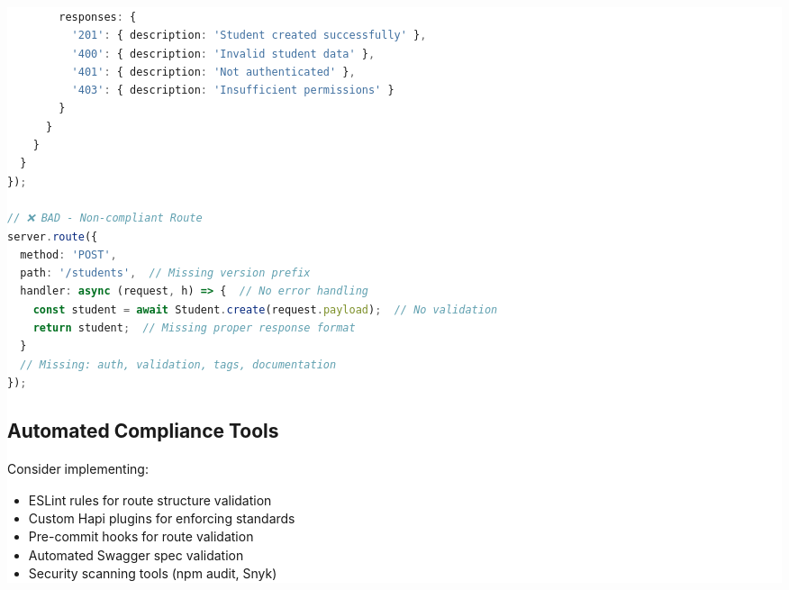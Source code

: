 ```typescript
        responses: {
          '201': { description: 'Student created successfully' },
          '400': { description: 'Invalid student data' },
          '401': { description: 'Not authenticated' },
          '403': { description: 'Insufficient permissions' }
        }
      }
    }
  }
});

// ❌ BAD - Non-compliant Route
server.route({
  method: 'POST',
  path: '/students',  // Missing version prefix
  handler: async (request, h) => {  // No error handling
    const student = await Student.create(request.payload);  // No validation
    return student;  // Missing proper response format
  }
  // Missing: auth, validation, tags, documentation
});
```

## Automated Compliance Tools

Consider implementing:
- ESLint rules for route structure validation
- Custom Hapi plugins for enforcing standards
- Pre-commit hooks for route validation
- Automated Swagger spec validation
- Security scanning tools (npm audit, Snyk)
